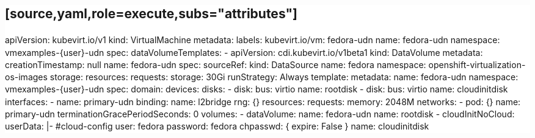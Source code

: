[source,yaml,role=execute,subs="attributes"]
----
apiVersion: kubevirt.io/v1
kind: VirtualMachine
metadata:
  labels:
    kubevirt.io/vm: fedora-udn
  name: fedora-udn
  namespace: vmexamples-{user}-udn
spec:
  dataVolumeTemplates:
    - apiVersion: cdi.kubevirt.io/v1beta1
      kind: DataVolume
      metadata:
        creationTimestamp: null
        name: fedora-udn
      spec:
        sourceRef:
          kind: DataSource
          name: fedora
          namespace: openshift-virtualization-os-images
        storage:
          resources:
            requests:
              storage: 30Gi
  runStrategy: Always
  template:
    metadata:
      name: fedora-udn
      namespace: vmexamples-{user}-udn
    spec:
      domain:
        devices:
          disks:
          - disk:
              bus: virtio
            name: rootdisk
          - disk:
              bus: virtio
            name: cloudinitdisk
          interfaces:
          - name: primary-udn
            binding:
              name: l2bridge
          rng: {}
        resources:
          requests:
            memory: 2048M
      networks:
      - pod: {}
        name: primary-udn
      terminationGracePeriodSeconds: 0
      volumes:
      - dataVolume:
          name: fedora-udn
        name: rootdisk
      - cloudInitNoCloud:
          userData: |-
            #cloud-config
            user: fedora
            password: fedora
            chpasswd: { expire: False }
        name: cloudinitdisk